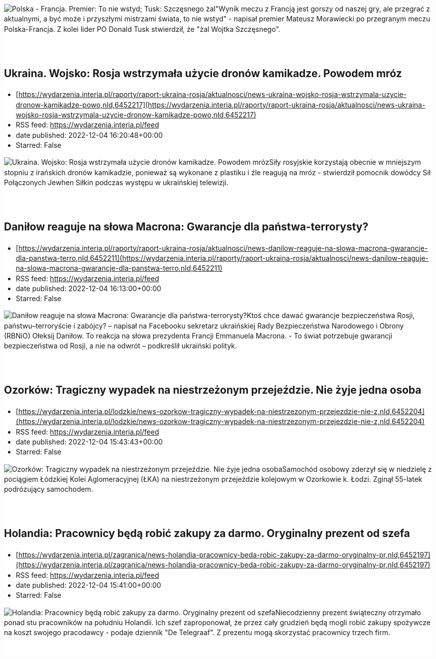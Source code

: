 <p><a href="https://wydarzenia.interia.pl/kraj/news-polska-francja-premier-to-nie-wstyd-tusk-szczesnego-zal,nId,6452241"><img align="left" alt="Polska - Francja. Premier: To nie wstyd; Tusk: Szczęsnego żal" src="https://i.iplsc.com/polska-francja-premier-to-nie-wstyd-tusk-szczesnego-zal/000GFTHR5KFEOBKT-C321.jpg" /></a>&quot;Wynik meczu z Francją jest gorszy od naszej gry, ale przegrać z aktualnymi, a być może i przyszłymi mistrzami świata, to nie wstyd&quot; - napisał premier Mateusz Morawiecki po przegranym meczu Polska-Francja. Z kolei lider PO Donald Tusk stwierdził, że &quot;żal Wojtka Szczęsnego&quot;.</p><br clear="all" />

## Ukraina. Wojsko: Rosja wstrzymała użycie dronów kamikadze. Powodem mróz
 - [https://wydarzenia.interia.pl/raporty/raport-ukraina-rosja/aktualnosci/news-ukraina-wojsko-rosja-wstrzymala-uzycie-dronow-kamikadze-powo,nId,6452217](https://wydarzenia.interia.pl/raporty/raport-ukraina-rosja/aktualnosci/news-ukraina-wojsko-rosja-wstrzymala-uzycie-dronow-kamikadze-powo,nId,6452217)
 - RSS feed: https://wydarzenia.interia.pl/feed
 - date published: 2022-12-04 16:20:48+00:00
 - Starred: False

<p><a href="https://wydarzenia.interia.pl/raporty/raport-ukraina-rosja/aktualnosci/news-ukraina-wojsko-rosja-wstrzymala-uzycie-dronow-kamikadze-powo,nId,6452217"><img align="left" alt="Ukraina. Wojsko: Rosja wstrzymała użycie dronów kamikadze. Powodem mróz" src="https://i.iplsc.com/ukraina-wojsko-rosja-wstrzymala-uzycie-dronow-kamikadze-powo/000GFT9MJC2DM3JH-C321.jpg" /></a>Siły rosyjskie korzystają obecnie w mniejszym stopniu z irańskich dronów kamikadzie, ponieważ są wykonane z plastiku i źle reagują na mróz - stwierdził pomocnik dowódcy Sił Połączonych Jewhen Siłkin podczas występu w ukraińskiej telewizji.</p><br clear="all" />

## Daniłow reaguje na słowa Macrona: Gwarancje dla państwa-terrorysty?
 - [https://wydarzenia.interia.pl/raporty/raport-ukraina-rosja/aktualnosci/news-danilow-reaguje-na-slowa-macrona-gwarancje-dla-panstwa-terro,nId,6452211](https://wydarzenia.interia.pl/raporty/raport-ukraina-rosja/aktualnosci/news-danilow-reaguje-na-slowa-macrona-gwarancje-dla-panstwa-terro,nId,6452211)
 - RSS feed: https://wydarzenia.interia.pl/feed
 - date published: 2022-12-04 16:13:00+00:00
 - Starred: False

<p><a href="https://wydarzenia.interia.pl/raporty/raport-ukraina-rosja/aktualnosci/news-danilow-reaguje-na-slowa-macrona-gwarancje-dla-panstwa-terro,nId,6452211"><img align="left" alt="Daniłow reaguje na słowa Macrona: Gwarancje dla państwa-terrorysty?" src="https://i.iplsc.com/danilow-reaguje-na-slowa-macrona-gwarancje-dla-panstwa-terro/000GFT6Z4IAVMHI5-C321.jpg" /></a>Ktoś chce dawać gwarancje bezpieczeństwa Rosji, państwu–terroryście i zabójcy? – napisał na Facebooku sekretarz ukraińskiej Rady Bezpieczeństwa Narodowego i Obrony (RBNiO) Ołeksij Daniłow. To reakcja na słowa prezydenta Francji Emmanuela Macrona. - To świat potrzebuje gwarancji bezpieczeństwa od Rosji, a nie na odwrót – podkreślił ukraiński polityk.</p><br clear="all" />

## Ozorków: Tragiczny wypadek na niestrzeżonym przejeździe. Nie żyje jedna osoba
 - [https://wydarzenia.interia.pl/lodzkie/news-ozorkow-tragiczny-wypadek-na-niestrzezonym-przejezdzie-nie-z,nId,6452204](https://wydarzenia.interia.pl/lodzkie/news-ozorkow-tragiczny-wypadek-na-niestrzezonym-przejezdzie-nie-z,nId,6452204)
 - RSS feed: https://wydarzenia.interia.pl/feed
 - date published: 2022-12-04 15:43:43+00:00
 - Starred: False

<p><a href="https://wydarzenia.interia.pl/lodzkie/news-ozorkow-tragiczny-wypadek-na-niestrzezonym-przejezdzie-nie-z,nId,6452204"><img align="left" alt="Ozorków: Tragiczny wypadek na niestrzeżonym przejeździe. Nie żyje jedna osoba" src="https://i.iplsc.com/ozorkow-tragiczny-wypadek-na-niestrzezonym-przejezdzie-nie-z/000GFT5T31WIVSDJ-C321.jpg" /></a>Samochód osobowy zderzył się w niedzielę z pociągiem Łódzkiej Kolei Aglomeracyjnej (ŁKA) na niestrzeżonym przejeździe kolejowym w Ozorkowie k. Łodzi. Zginął 55-latek podrózujący samochodem.</p><br clear="all" />

## Holandia: Pracownicy będą robić zakupy za darmo. Oryginalny prezent od szefa
 - [https://wydarzenia.interia.pl/zagranica/news-holandia-pracownicy-beda-robic-zakupy-za-darmo-oryginalny-pr,nId,6452197](https://wydarzenia.interia.pl/zagranica/news-holandia-pracownicy-beda-robic-zakupy-za-darmo-oryginalny-pr,nId,6452197)
 - RSS feed: https://wydarzenia.interia.pl/feed
 - date published: 2022-12-04 15:41:00+00:00
 - Starred: False

<p><a href="https://wydarzenia.interia.pl/zagranica/news-holandia-pracownicy-beda-robic-zakupy-za-darmo-oryginalny-pr,nId,6452197"><img align="left" alt="Holandia: Pracownicy będą robić zakupy za darmo. Oryginalny prezent od szefa" src="https://i.iplsc.com/holandia-pracownicy-beda-robic-zakupy-za-darmo-oryginalny-pr/000GFT0EKVORTV09-C321.jpg" /></a>Niecodzienny prezent świąteczny otrzymało ponad stu pracowników na południu Holandii. Ich szef zaproponował, że przez cały grudzień będą mogli robić zakupy spożywcze na koszt swojego pracodawcy - podaje dziennik &quot;De Telegraaf&quot;. Z prezentu mogą skorzystać pracownicy trzech firm. 
</p><br clear="all" />
